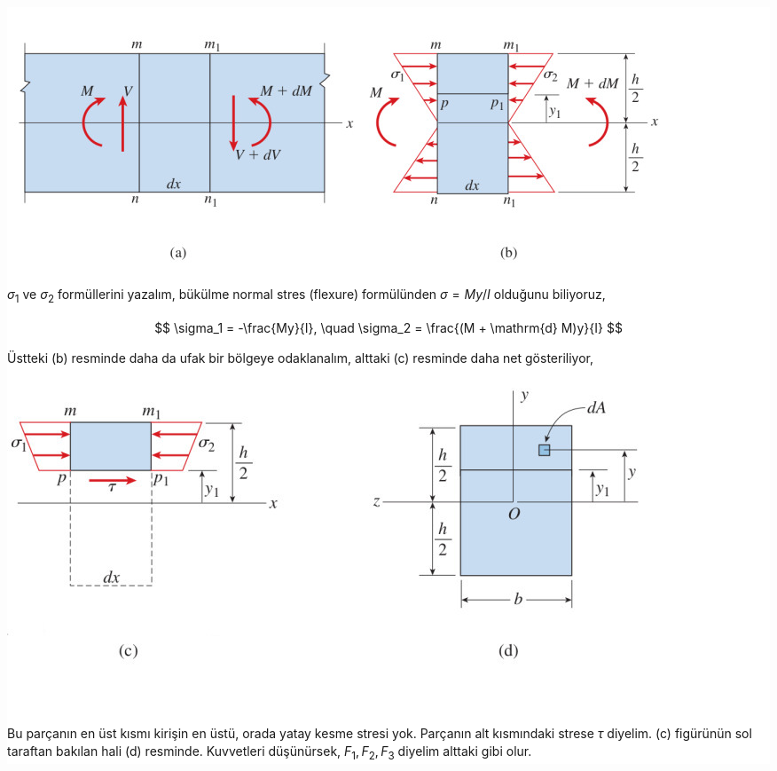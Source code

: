 ![](phy_020_strs_02_01.jpg)

$\sigma_1$ ve $\sigma_2$ formüllerini yazalım, bükülme normal stres (flexure)
formülünden $\sigma = My / I$ olduğunu biliyoruz,

$$
\sigma_1 = -\frac{My}{I}, \quad
\sigma_2 = \frac{(M + \mathrm{d} M)y}{I}
$$

Üstteki (b) resminde daha da ufak bir bölgeye odaklanalım, alttaki (c)
resminde daha net gösteriliyor,

![](phy_020_strs_02_03.jpg)

Bu parçanın en üst kısmı kirişin en üstü, orada yatay kesme stresi yok.
Parçanın alt kısmındaki strese $\tau$ diyelim. (c) figürünün sol taraftan
bakılan hali (d) resminde. Kuvvetleri düşünürsek, $F_1,F_2,F_3$ diyelim alttaki
gibi olur.
